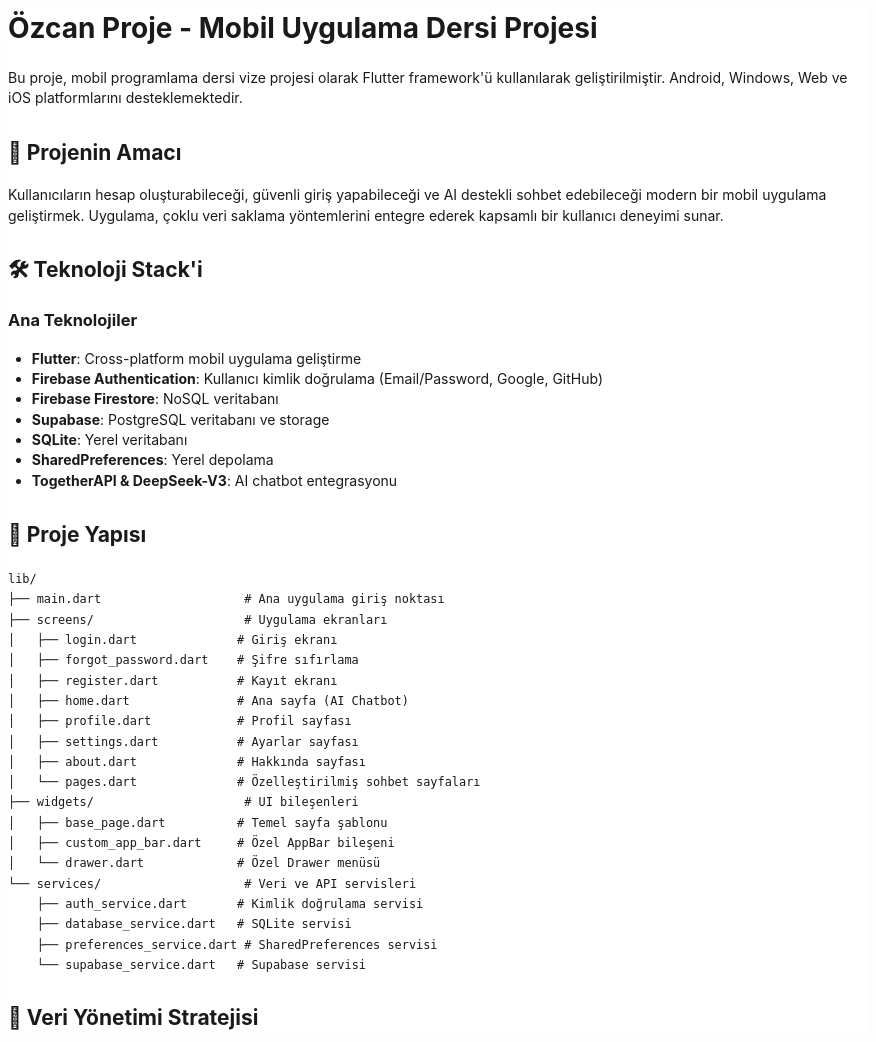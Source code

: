 # Özcan Proje - Mobil Uygulama Dersi Projesi

Bu proje, mobil programlama dersi vize projesi olarak Flutter framework'ü kullanılarak geliştirilmiştir. Android, Windows, Web ve iOS platformlarını desteklemektedir.

## 📱 Projenin Amacı

Kullanıcıların hesap oluşturabileceği, güvenli giriş yapabileceği ve AI destekli sohbet edebileceği modern bir mobil uygulama geliştirmek. Uygulama, çoklu veri saklama yöntemlerini entegre ederek kapsamlı bir kullanıcı deneyimi sunar.

## 🛠️ Teknoloji Stack'i

### Ana Teknolojiler
- **Flutter**: Cross-platform mobil uygulama geliştirme
- **Firebase Authentication**: Kullanıcı kimlik doğrulama (Email/Password, Google, GitHub)
- **Firebase Firestore**: NoSQL veritabanı
- **Supabase**: PostgreSQL veritabanı ve storage
- **SQLite**: Yerel veritabanı
- **SharedPreferences**: Yerel depolama
- **TogetherAPI & DeepSeek-V3**: AI chatbot entegrasyonu

## 📁 Proje Yapısı

```
lib/
├── main.dart                    # Ana uygulama giriş noktası
├── screens/                     # Uygulama ekranları
│   ├── login.dart              # Giriş ekranı
│   ├── forgot_password.dart    # Şifre sıfırlama
│   ├── register.dart           # Kayıt ekranı
│   ├── home.dart               # Ana sayfa (AI Chatbot)
│   ├── profile.dart            # Profil sayfası
│   ├── settings.dart           # Ayarlar sayfası
│   ├── about.dart              # Hakkında sayfası
│   └── pages.dart              # Özelleştirilmiş sohbet sayfaları
├── widgets/                     # UI bileşenleri
│   ├── base_page.dart          # Temel sayfa şablonu
│   ├── custom_app_bar.dart     # Özel AppBar bileşeni
│   └── drawer.dart             # Özel Drawer menüsü
└── services/                    # Veri ve API servisleri
    ├── auth_service.dart       # Kimlik doğrulama servisi
    ├── database_service.dart   # SQLite servisi
    ├── preferences_service.dart # SharedPreferences servisi
    └── supabase_service.dart   # Supabase servisi
```

## 🔄 Veri Yönetimi Stratejisi
